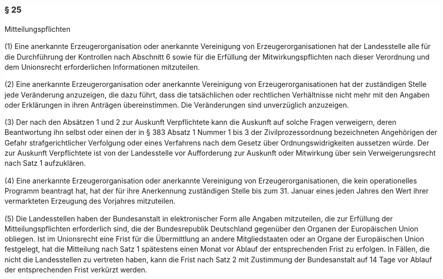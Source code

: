 <span id="BJNR119710022BJNE002601119.html"></span>

### § 25  
Mitteilungspflichten

<div>

<div class="jnhtml">

<div>

<div class="jurAbsatz">

(1) Eine anerkannte Erzeugerorganisation oder anerkannte Vereinigung von
Erzeugerorganisationen hat der Landesstelle alle für die Durchführung
der Kontrollen nach Abschnitt 6 sowie für die Erfüllung der
Mitwirkungspflichten nach dieser Verordnung und dem Unionsrecht
erforderlichen Informationen mitzuteilen.

</div>

<div class="jurAbsatz">

(2) Eine anerkannte Erzeugerorganisation oder anerkannte Vereinigung von
Erzeugerorganisationen hat der zuständigen Stelle jede Veränderung
anzuzeigen, die dazu führt, dass die tatsächlichen oder rechtlichen
Verhältnisse nicht mehr mit den Angaben oder Erklärungen in ihren
Anträgen übereinstimmen. Die Veränderungen sind unverzüglich
anzuzeigen.

</div>

<div class="jurAbsatz">

(3) Der nach den Absätzen 1 und 2 zur Auskunft Verpflichtete kann die
Auskunft auf solche Fragen verweigern, deren Beantwortung ihn selbst
oder einen der in § 383 Absatz 1 Nummer 1 bis 3 der Zivilprozessordnung
bezeichneten Angehörigen der Gefahr strafgerichtlicher Verfolgung oder
eines Verfahrens nach dem Gesetz über Ordnungswidrigkeiten aussetzen
würde. Der zur Auskunft Verpflichtete ist von der Landesstelle vor
Aufforderung zur Auskunft oder Mitwirkung über sein Verweigerungsrecht
nach Satz 1 aufzuklären.

</div>

<div class="jurAbsatz">

(4) Eine anerkannte Erzeugerorganisation oder anerkannte Vereinigung von
Erzeugerorganisationen, die kein operationelles Programm beantragt hat,
hat der für ihre Anerkennung zuständigen Stelle bis zum 31. Januar eines
jeden Jahres den Wert ihrer vermarkteten Erzeugung des Vorjahres
mitzuteilen.

</div>

<div class="jurAbsatz">

(5) Die Landesstellen haben der Bundesanstalt in elektronischer Form
alle Angaben mitzuteilen, die zur Erfüllung der Mitteilungspflichten
erforderlich sind, die der Bundesrepublik Deutschland gegenüber den
Organen der Europäischen Union obliegen. Ist im Unionsrecht eine Frist
für die Übermittlung an andere Mitgliedstaaten oder an Organe der
Europäischen Union festgelegt, hat die Mitteilung nach Satz 1
spätestens einen Monat vor Ablauf der entsprechenden Frist zu erfolgen.
In Fällen, die nicht die Landesstellen zu vertreten haben, kann die
Frist nach Satz 2 mit Zustimmung der Bundesanstalt auf 14 Tage vor
Ablauf der entsprechenden Frist verkürzt werden.
